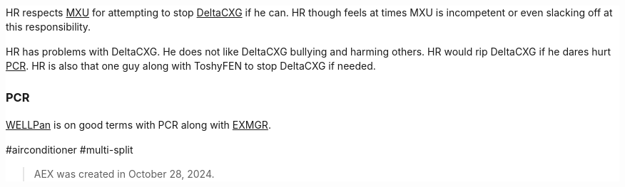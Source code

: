 HR respects [MXU](VXU.md#MXU) for attempting to stop [DeltaCXG](VXU.md#DeltaCXG) if he can. HR though feels at times MXU is incompetent or even slacking off at this responsibility.

HR has problems with DeltaCXG. He does not like DeltaCXG bullying and harming others. HR would rip DeltaCXG if he dares hurt [PCR](#PCR). HR is also that one guy along with ToshyFEN to stop DeltaCXG if needed.

### PCR

[WELLPan](WELLPan.md) is on good terms with PCR along with [EXMGR](#EXMGR).


#airconditioner #multi-split

> AEX was created in October 28, 2024.